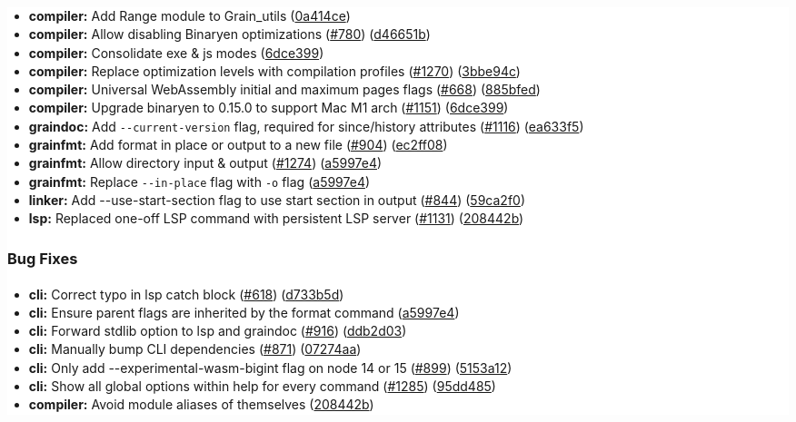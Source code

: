 * **compiler:** Add Range module to Grain_utils ([0a414ce](https://github.com/DavidRoundy/grain/commit/0a414ce1f777cb19181483e55de72119d95e476a))
* **compiler:** Allow disabling Binaryen optimizations ([#780](https://github.com/DavidRoundy/grain/issues/780)) ([d46651b](https://github.com/DavidRoundy/grain/commit/d46651b08be2c8fda0a1e2b4b8f6080889283ee5))
* **compiler:** Consolidate exe & js modes ([6dce399](https://github.com/DavidRoundy/grain/commit/6dce3993b454bdbbf95ce40f433fafd65661b829))
* **compiler:** Replace optimization levels with compilation profiles ([#1270](https://github.com/DavidRoundy/grain/issues/1270)) ([3bbe94c](https://github.com/DavidRoundy/grain/commit/3bbe94c507ba350cce692590a316c2a6a3927812))
* **compiler:** Universal WebAssembly initial and maximum pages flags ([#668](https://github.com/DavidRoundy/grain/issues/668)) ([885bfed](https://github.com/DavidRoundy/grain/commit/885bfed35cf42e07ce931c951a2a299473956d52))
* **compiler:** Upgrade binaryen to 0.15.0 to support Mac M1 arch ([#1151](https://github.com/DavidRoundy/grain/issues/1151)) ([6dce399](https://github.com/DavidRoundy/grain/commit/6dce3993b454bdbbf95ce40f433fafd65661b829))
* **graindoc:** Add `--current-version` flag, required for since/history attributes ([#1116](https://github.com/DavidRoundy/grain/issues/1116)) ([ea633f5](https://github.com/DavidRoundy/grain/commit/ea633f5384547a1605e1be7ece1af9cade5a44af))
* **grainfmt:** Add format in place or output to a new file ([#904](https://github.com/DavidRoundy/grain/issues/904)) ([ec2ff08](https://github.com/DavidRoundy/grain/commit/ec2ff08ae60af489789f59d3ae19a1d5fc2ee859))
* **grainfmt:** Allow directory input & output ([#1274](https://github.com/DavidRoundy/grain/issues/1274)) ([a5997e4](https://github.com/DavidRoundy/grain/commit/a5997e4c3d7efb3d69022006221456c44742e0f1))
* **grainfmt:** Replace `--in-place` flag with `-o` flag ([a5997e4](https://github.com/DavidRoundy/grain/commit/a5997e4c3d7efb3d69022006221456c44742e0f1))
* **linker:** Add --use-start-section flag to use start section in output ([#844](https://github.com/DavidRoundy/grain/issues/844)) ([59ca2f0](https://github.com/DavidRoundy/grain/commit/59ca2f076abe91e21b1eb9fc3fccbdd9258cce99))
* **lsp:** Replaced one-off LSP command with persistent LSP server ([#1131](https://github.com/DavidRoundy/grain/issues/1131)) ([208442b](https://github.com/DavidRoundy/grain/commit/208442be5c929650fd7835704f3a7dbf884a73f2))


### Bug Fixes

* **cli:** Correct typo in lsp catch block ([#618](https://github.com/DavidRoundy/grain/issues/618)) ([d733b5d](https://github.com/DavidRoundy/grain/commit/d733b5d3f388d93fd3aa9fe88239d77aaa508643))
* **cli:** Ensure parent flags are inherited by the format command ([a5997e4](https://github.com/DavidRoundy/grain/commit/a5997e4c3d7efb3d69022006221456c44742e0f1))
* **cli:** Forward stdlib option to lsp and graindoc ([#916](https://github.com/DavidRoundy/grain/issues/916)) ([ddb2d03](https://github.com/DavidRoundy/grain/commit/ddb2d03a517c9d6b5e63beceac8971ba925a23c2))
* **cli:** Manually bump CLI dependencies ([#871](https://github.com/DavidRoundy/grain/issues/871)) ([07274aa](https://github.com/DavidRoundy/grain/commit/07274aa191f1cc072da9ae79dbc403410eff6b53))
* **cli:** Only add --experimental-wasm-bigint flag on node 14 or 15 ([#899](https://github.com/DavidRoundy/grain/issues/899)) ([5153a12](https://github.com/DavidRoundy/grain/commit/5153a1246926852dcbec970976c409483c9080dc))
* **cli:** Show all global options within help for every command ([#1285](https://github.com/DavidRoundy/grain/issues/1285)) ([95dd485](https://github.com/DavidRoundy/grain/commit/95dd485e81b4bc4b6a263a0ce5dcd4949057810a))
* **compiler:** Avoid module aliases of themselves ([208442b](https://github.com/DavidRoundy/grain/commit/208442be5c929650fd7835704f3a7dbf884a73f2))
